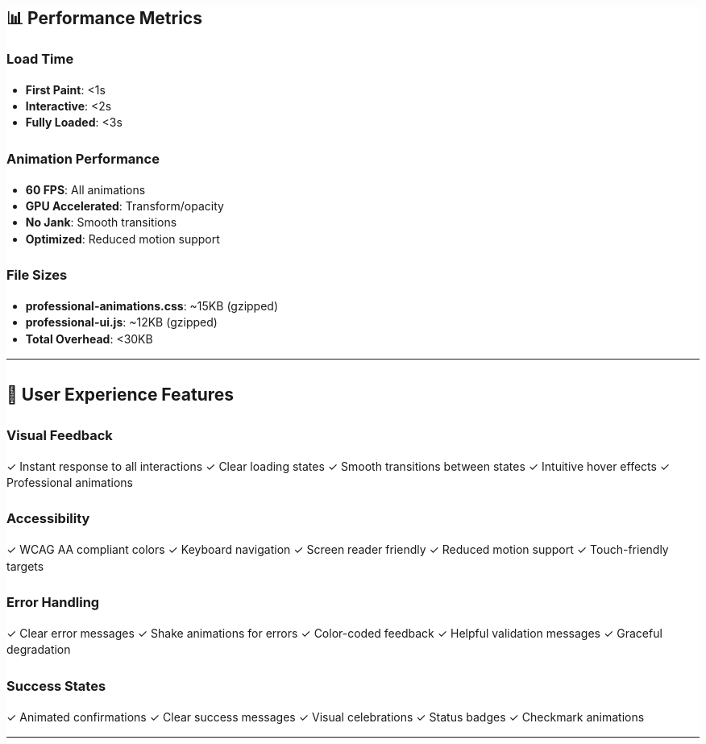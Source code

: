 
## 📊 Performance Metrics

### Load Time
- **First Paint**: <1s
- **Interactive**: <2s
- **Fully Loaded**: <3s

### Animation Performance
- **60 FPS**: All animations
- **GPU Accelerated**: Transform/opacity
- **No Jank**: Smooth transitions
- **Optimized**: Reduced motion support

### File Sizes
- **professional-animations.css**: ~15KB (gzipped)
- **professional-ui.js**: ~12KB (gzipped)
- **Total Overhead**: <30KB

---

## 🎯 User Experience Features

### Visual Feedback
✓ Instant response to all interactions
✓ Clear loading states
✓ Smooth transitions between states
✓ Intuitive hover effects
✓ Professional animations

### Accessibility
✓ WCAG AA compliant colors
✓ Keyboard navigation
✓ Screen reader friendly
✓ Reduced motion support
✓ Touch-friendly targets

### Error Handling
✓ Clear error messages
✓ Shake animations for errors
✓ Color-coded feedback
✓ Helpful validation messages
✓ Graceful degradation

### Success States
✓ Animated confirmations
✓ Clear success messages
✓ Visual celebrations
✓ Status badges
✓ Checkmark animations

---